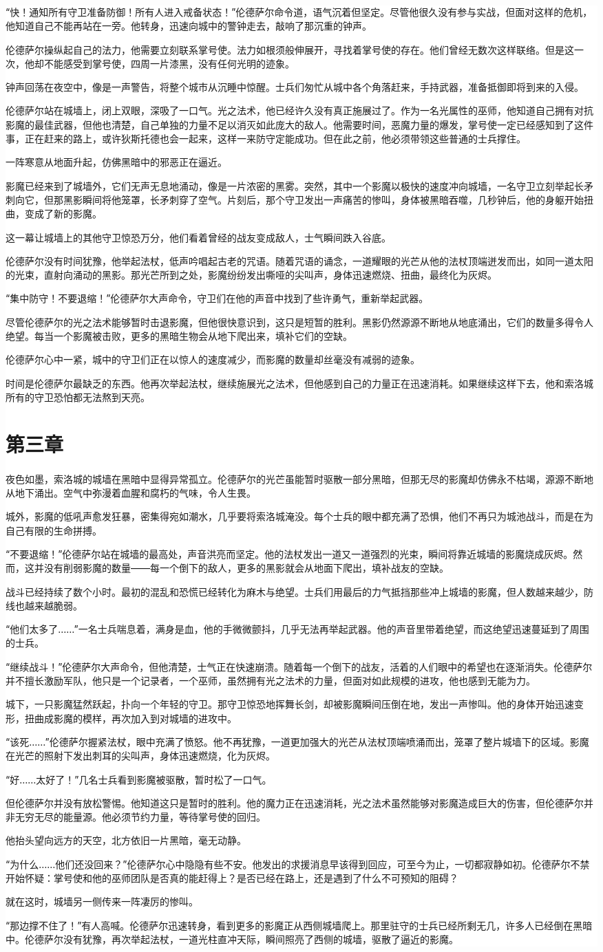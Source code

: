 “快！通知所有守卫准备防御！所有人进入戒备状态！”伦德萨尔命令道，语气沉着但坚定。尽管他很久没有参与实战，但面对这样的危机，他知道自己不能再站在一旁。他转身，迅速向城中的警钟走去，敲响了那沉重的钟声。

伦德萨尔操纵起自己的法力，他需要立刻联系掌号使。法力如根须般伸展开，寻找着掌号使的存在。他们曾经无数次这样联络。但是这一次，他却不能感受到掌号使，四周一片漆黑，没有任何光明的迹象。

钟声回荡在夜空中，像是一声警告，将整个城市从沉睡中惊醒。士兵们匆忙从城中各个角落赶来，手持武器，准备抵御即将到来的入侵。

伦德萨尔站在城墙上，闭上双眼，深吸了一口气。光之法术，他已经许久没有真正施展过了。作为一名光属性的巫师，他知道自己拥有对抗影魔的最佳武器，但他也清楚，自己单独的力量不足以消灭如此庞大的敌人。他需要时间，恶魔力量的爆发，掌号使一定已经感知到了这件事，正在赶来的路上，或许狄斯托德也会一起来，这样一来防守定能成功。但在此之前，他必须带领这些普通的士兵撑住。

一阵寒意从地面升起，仿佛黑暗中的邪恶正在逼近。

影魔已经来到了城墙外，它们无声无息地涌动，像是一片浓密的黑雾。突然，其中一个影魔以极快的速度冲向城墙，一名守卫立刻举起长矛刺向它，但那黑影瞬间将他笼罩，长矛刺穿了空气。片刻后，那个守卫发出一声痛苦的惨叫，身体被黑暗吞噬，几秒钟后，他的身躯开始扭曲，变成了新的影魔。

这一幕让城墙上的其他守卫惊恐万分，他们看着曾经的战友变成敌人，士气瞬间跌入谷底。

伦德萨尔没有时间犹豫，他举起法杖，低声吟唱起古老的咒语。随着咒语的诵念，一道耀眼的光芒从他的法杖顶端迸发而出，如同一道太阳的光束，直射向涌动的黑影。那光芒所到之处，影魔纷纷发出嘶哑的尖叫声，身体迅速燃烧、扭曲，最终化为灰烬。

“集中防守！不要退缩！”伦德萨尔大声命令，守卫们在他的声音中找到了些许勇气，重新举起武器。

尽管伦德萨尔的光之法术能够暂时击退影魔，但他很快意识到，这只是短暂的胜利。黑影仍然源源不断地从地底涌出，它们的数量多得令人绝望。每当一个影魔被击败，更多的黑暗生物会从地下爬出来，填补它们的空缺。

伦德萨尔心中一紧，城中的守卫们正在以惊人的速度减少，而影魔的数量却丝毫没有减弱的迹象。

时间是伦德萨尔最缺乏的东西。他再次举起法杖，继续施展光之法术，但他感到自己的力量正在迅速消耗。如果继续这样下去，他和索洛城所有的守卫恐怕都无法熬到天亮。

# 第三章

夜色如墨，索洛城的城墙在黑暗中显得异常孤立。伦德萨尔的光芒虽能暂时驱散一部分黑暗，但那无尽的影魔却仿佛永不枯竭，源源不断地从地下涌出。空气中弥漫着血腥和腐朽的气味，令人生畏。

城外，影魔的低吼声愈发狂暴，密集得宛如潮水，几乎要将索洛城淹没。每个士兵的眼中都充满了恐惧，他们不再只为城池战斗，而是在为自己有限的生命拼搏。

“不要退缩！”伦德萨尔站在城墙的最高处，声音洪亮而坚定。他的法杖发出一道又一道强烈的光束，瞬间将靠近城墙的影魔烧成灰烬。然而，这并没有削弱影魔的数量——每一个倒下的敌人，更多的黑影就会从地面下爬出，填补战友的空缺。

战斗已经持续了数个小时。最初的混乱和恐慌已经转化为麻木与绝望。士兵们用最后的力气抵挡那些冲上城墙的影魔，但人数越来越少，防线也越来越脆弱。

“他们太多了……”一名士兵喘息着，满身是血，他的手微微颤抖，几乎无法再举起武器。他的声音里带着绝望，而这绝望迅速蔓延到了周围的士兵。

“继续战斗！”伦德萨尔大声命令，但他清楚，士气正在快速崩溃。随着每一个倒下的战友，活着的人们眼中的希望也在逐渐消失。伦德萨尔并不擅长激励军队，他只是一个记录者，一个巫师，虽然拥有光之法术的力量，但面对如此规模的进攻，他也感到无能为力。

城下，一只影魔猛然跃起，扑向一个年轻的守卫。那守卫惊恐地挥舞长剑，却被影魔瞬间压倒在地，发出一声惨叫。他的身体开始迅速变形，扭曲成影魔的模样，再次加入到对城墙的进攻中。

“该死……”伦德萨尔握紧法杖，眼中充满了愤怒。他不再犹豫，一道更加强大的光芒从法杖顶端喷涌而出，笼罩了整片城墙下的区域。影魔在光芒的照射下发出刺耳的尖叫声，身体迅速燃烧，化为灰烬。

“好……太好了！”几名士兵看到影魔被驱散，暂时松了一口气。

但伦德萨尔并没有放松警惕。他知道这只是暂时的胜利。他的魔力正在迅速消耗，光之法术虽然能够对影魔造成巨大的伤害，但伦德萨尔并非无穷无尽的能量源。他必须节约力量，等待掌号使的回归。

他抬头望向远方的天空，北方依旧一片黑暗，毫无动静。

“为什么……他们还没回来？”伦德萨尔心中隐隐有些不安。他发出的求援消息早该得到回应，可至今为止，一切都寂静如初。伦德萨尔不禁开始怀疑：掌号使和他的巫师团队是否真的能赶得上？是否已经在路上，还是遇到了什么不可预知的阻碍？

就在这时，城墙另一侧传来一阵凄厉的惨叫。

“那边撑不住了！”有人高喊。伦德萨尔迅速转身，看到更多的影魔正从西侧城墙爬上。那里驻守的士兵已经所剩无几，许多人已经倒在黑暗中。伦德萨尔没有犹豫，再次举起法杖，一道光柱直冲天际，瞬间照亮了西侧的城墙，驱散了逼近的影魔。
